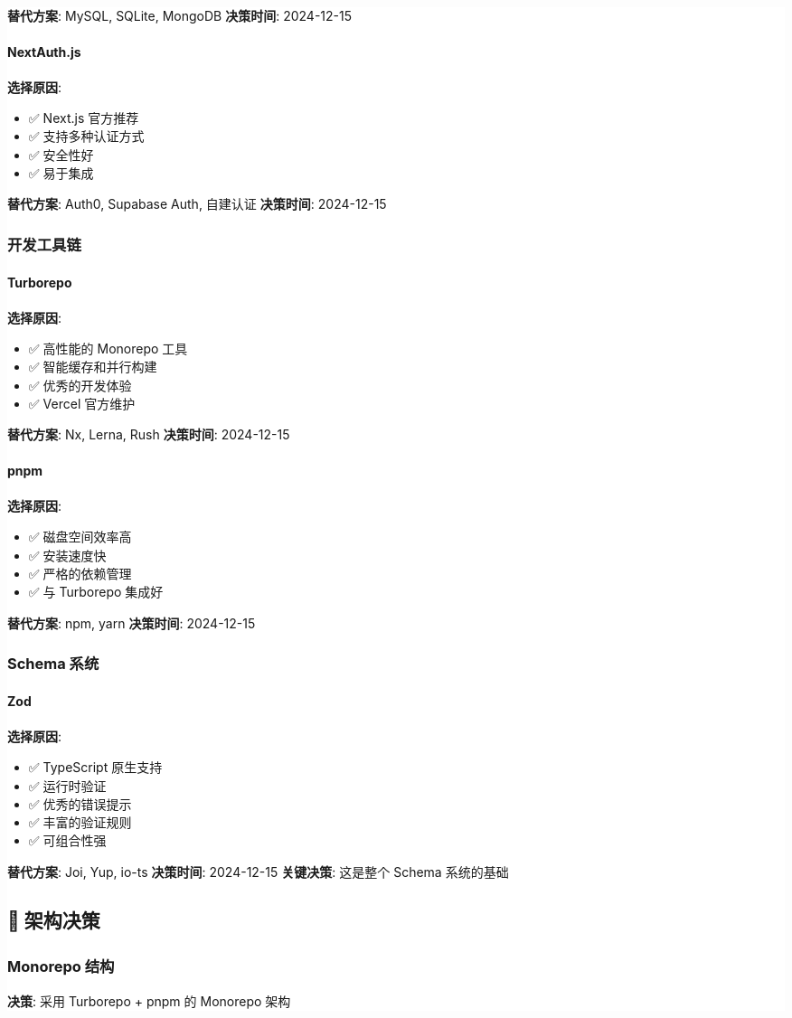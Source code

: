 **替代方案**: MySQL, SQLite, MongoDB
**决策时间**: 2024-12-15

#### NextAuth.js
**选择原因**:
- ✅ Next.js 官方推荐
- ✅ 支持多种认证方式
- ✅ 安全性好
- ✅ 易于集成

**替代方案**: Auth0, Supabase Auth, 自建认证
**决策时间**: 2024-12-15

### 开发工具链

#### Turborepo
**选择原因**:
- ✅ 高性能的 Monorepo 工具
- ✅ 智能缓存和并行构建
- ✅ 优秀的开发体验
- ✅ Vercel 官方维护

**替代方案**: Nx, Lerna, Rush
**决策时间**: 2024-12-15

#### pnpm
**选择原因**:
- ✅ 磁盘空间效率高
- ✅ 安装速度快
- ✅ 严格的依赖管理
- ✅ 与 Turborepo 集成好

**替代方案**: npm, yarn
**决策时间**: 2024-12-15

### Schema 系统

#### Zod
**选择原因**:
- ✅ TypeScript 原生支持
- ✅ 运行时验证
- ✅ 优秀的错误提示
- ✅ 丰富的验证规则
- ✅ 可组合性强

**替代方案**: Joi, Yup, io-ts
**决策时间**: 2024-12-15
**关键决策**: 这是整个 Schema 系统的基础

## 🔄 架构决策

### Monorepo 结构
**决策**: 采用 Turborepo + pnpm 的 Monorepo 架构
